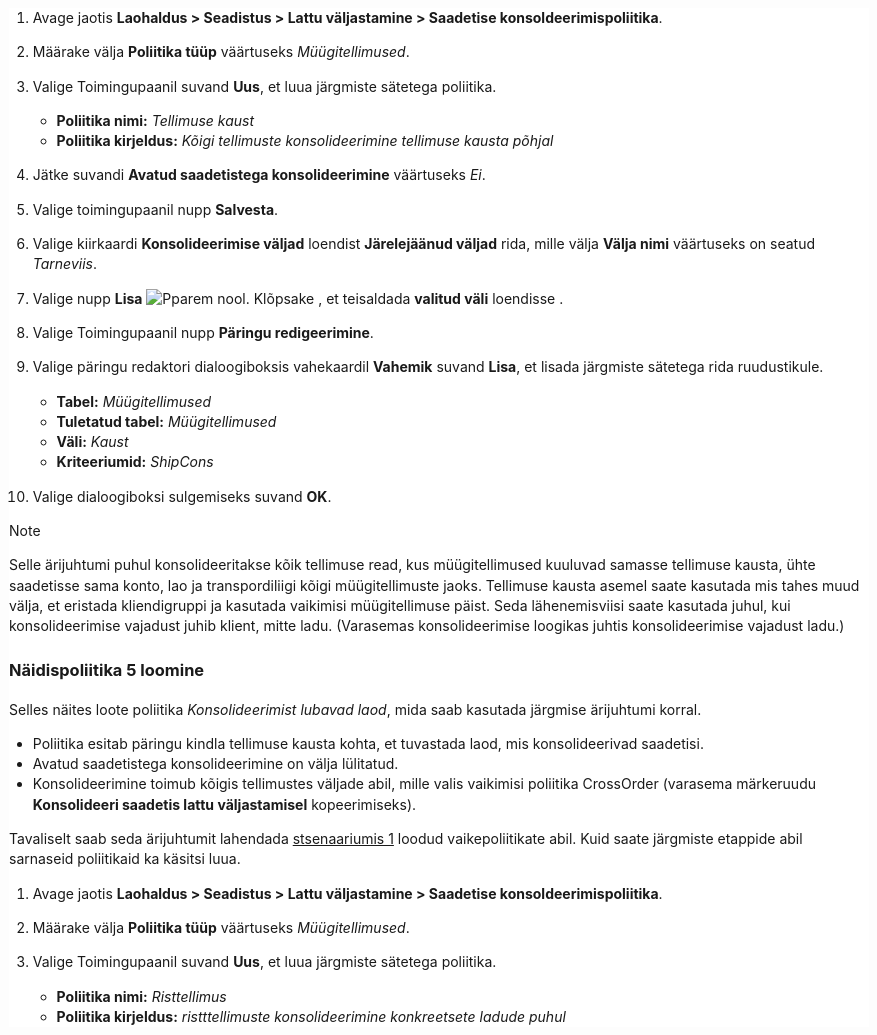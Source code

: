 1. Avage jaotis **Laohaldus \> Seadistus \> Lattu väljastamine \> Saadetise konsoldeerimispoliitika**.
1. Määrake välja **Poliitika tüüp** väärtuseks *Müügitellimused*.
1. Valige Toimingupaanil suvand **Uus**, et luua järgmiste sätetega poliitika.

    - **Poliitika nimi:** *Tellimuse kaust*
    - **Poliitika kirjeldus:** *Kõigi tellimuste konsolideerimine tellimuse kausta põhjal*

1. Jätke suvandi **Avatud saadetistega konsolideerimine** väärtuseks *Ei*.
1. Valige toimingupaanil nupp **Salvesta**.
1. Valige kiirkaardi **Konsolideerimise väljad** loendist **Järelejäänud väljad** rida, mille välja **Välja nimi** väärtuseks on seatud *Tarneviis*.
1. Valige nupp **Lisa** ![Pparem nool.](media/forward-button.png) Klõpsake , et teisaldada **valitud väli** loendisse .
1. Valige Toimingupaanil nupp **Päringu redigeerimine**.
1. Valige päringu redaktori dialoogiboksis vahekaardil **Vahemik** suvand **Lisa**, et lisada järgmiste sätetega rida ruudustikule.

    - **Tabel:** *Müügitellimused*
    - **Tuletatud tabel:** *Müügitellimused*
    - **Väli:** *Kaust*
    - **Kriteeriumid:** *ShipCons*

1. Valige dialoogiboksi sulgemiseks suvand **OK**.

> [!NOTE]
> Selle ärijuhtumi puhul konsolideeritakse kõik tellimuse read, kus müügitellimused kuuluvad samasse tellimuse kausta, ühte saadetisse sama konto, lao ja transpordiliigi kõigi müügitellimuste jaoks. Tellimuse kausta asemel saate kasutada mis tahes muud välja, et eristada kliendigruppi ja kasutada vaikimisi müügitellimuse päist. Seda lähenemisviisi saate kasutada juhul, kui konsolideerimise vajadust juhib klient, mitte ladu. (Varasemas konsolideerimise loogikas juhtis konsolideerimise vajadust ladu.)

### <a name="create-example-policy-5"></a>Näidispoliitika 5 loomine

Selles näites loote poliitika *Konsolideerimist lubavad laod*, mida saab kasutada järgmise ärijuhtumi korral.

- Poliitika esitab päringu kindla tellimuse kausta kohta, et tuvastada laod, mis konsolideerivad saadetisi.
- Avatud saadetistega konsolideerimine on välja lülitatud.
- Konsolideerimine toimub kõigis tellimustes väljade abil, mille valis vaikimisi poliitika CrossOrder (varasema märkeruudu **Konsolideeri saadetis lattu väljastamisel** kopeerimiseks).

Tavaliselt saab seda ärijuhtumit lahendada [stsenaariumis 1](#scenario-1) loodud vaikepoliitikate abil. Kuid saate järgmiste etappide abil sarnaseid poliitikaid ka käsitsi luua.

1. Avage jaotis **Laohaldus \> Seadistus \> Lattu väljastamine \> Saadetise konsoldeerimispoliitika**.
1. Määrake välja **Poliitika tüüp** väärtuseks *Müügitellimused*.
1. Valige Toimingupaanil suvand **Uus**, et luua järgmiste sätetega poliitika.

    - **Poliitika nimi:** *Risttellimus*
    - **Poliitika kirjeldus:** *ristttellimuste konsolideerimine konkreetsete ladude puhul*
